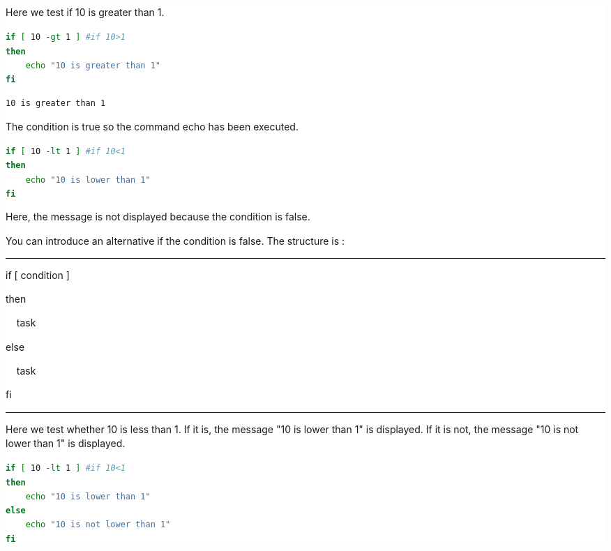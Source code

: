 Here we test if 10 is greater than 1.


```bash
if [ 10 -gt 1 ] #if 10>1
then
    echo "10 is greater than 1"
fi
```

    10 is greater than 1


The condition is true so the command echo has been executed.


```bash
if [ 10 -lt 1 ] #if 10<1
then 
    echo "10 is lower than 1"
fi
```

Here, the message is not displayed because the condition is false.


You can introduce an alternative if the condition is false. The structure is :


---------------------------------------


if [ condition ]<br/>


then<br/>


&nbsp;&nbsp;&nbsp;&nbsp;task <br/>


else<br/>


&nbsp;&nbsp;&nbsp;&nbsp;task <br/>


fi <br/>


---------------------------------------

Here we test whether 10 is less than 1. If it is, the message "10 is lower than 1" is displayed. If it is not, the message "10 is not lower than 1" is displayed.


```bash
if [ 10 -lt 1 ] #if 10<1
then
    echo "10 is lower than 1"
else 
    echo "10 is not lower than 1"
fi
```
